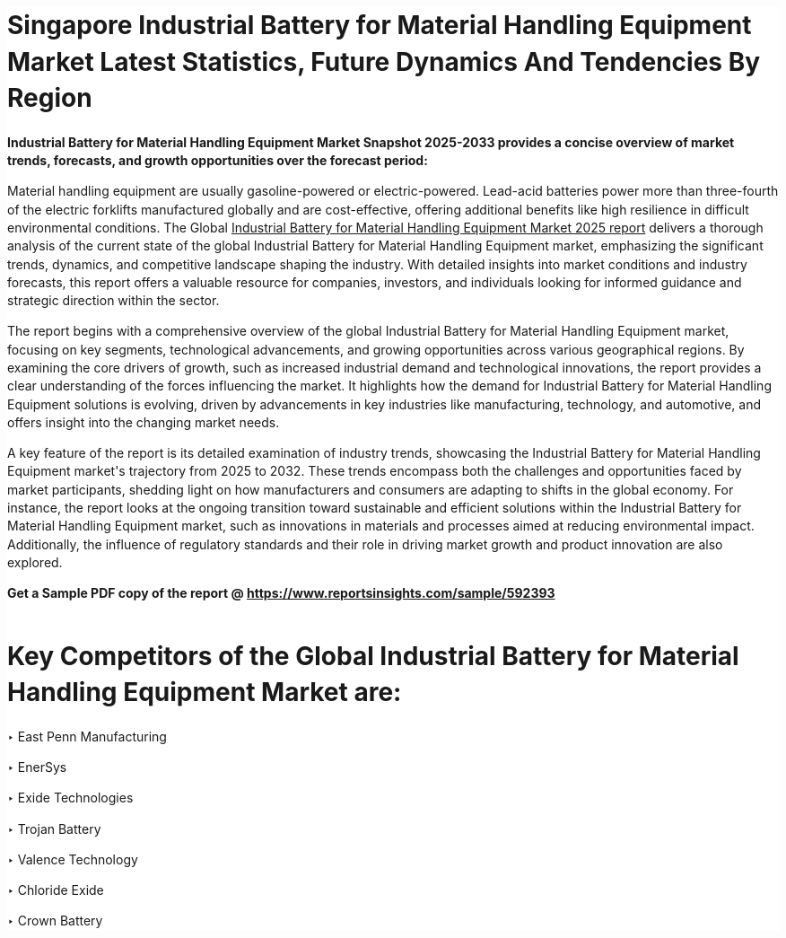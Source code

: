 # Singapore Industrial Battery for Material Handling Equipment Market Latest Statistics, Future Dynamics And Tendencies By Region

<strong>Industrial Battery for Material Handling Equipment Market Snapshot 2025-2033 provides a concise overview of market trends, forecasts, and growth opportunities over the forecast period:</strong>

Material handling equipment are usually gasoline-powered or electric-powered. Lead-acid batteries power more than three-fourth of the electric forklifts manufactured globally and are cost-effective, offering additional benefits like high resilience in difficult environmental conditions. The Global <a href=https://www.reportsinsights.com/sample/592393>Industrial Battery for Material Handling Equipment Market 2025 report</a> delivers a thorough analysis of the current state of the global Industrial Battery for Material Handling Equipment market, emphasizing the significant trends, dynamics, and competitive landscape shaping the industry. With detailed insights into market conditions and industry forecasts, this report offers a valuable resource for companies, investors, and individuals looking for informed guidance and strategic direction within the sector.

The report begins with a comprehensive overview of the global Industrial Battery for Material Handling Equipment market, focusing on key segments, technological advancements, and growing opportunities across various geographical regions. By examining the core drivers of growth, such as increased industrial demand and technological innovations, the report provides a clear understanding of the forces influencing the market. It highlights how the demand for Industrial Battery for Material Handling Equipment solutions is evolving, driven by advancements in key industries like manufacturing, technology, and automotive, and offers insight into the changing market needs.

A key feature of the report is its detailed examination of industry trends, showcasing the Industrial Battery for Material Handling Equipment market's trajectory from 2025 to 2032. These trends encompass both the challenges and opportunities faced by market participants, shedding light on how manufacturers and consumers are adapting to shifts in the global economy. For instance, the report looks at the ongoing transition toward sustainable and efficient solutions within the Industrial Battery for Material Handling Equipment market, such as innovations in materials and processes aimed at reducing environmental impact. Additionally, the influence of regulatory standards and their role in driving market growth and product innovation are also explored.

<strong>Get a Sample PDF copy of the report @ <a href=https://www.reportsinsights.com/sample/592393>https://www.reportsinsights.com/sample/592393</a></strong>

# <strong>Key Competitors of the Global Industrial Battery for Material Handling Equipment Market are:</strong>

‣ East Penn Manufacturing

‣ EnerSys

‣ Exide Technologies

‣ Trojan Battery

‣ Valence Technology

‣ Chloride Exide

‣ Crown Battery
